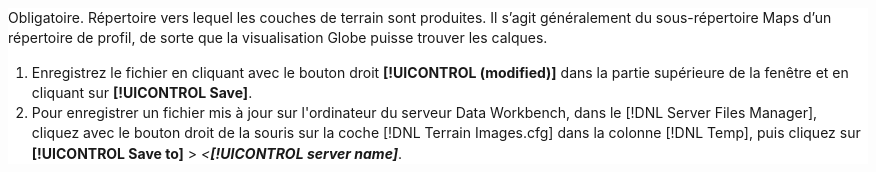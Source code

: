    <td colname="col2"> <p>Obligatoire. Répertoire vers lequel les couches de terrain sont produites. Il s’agit généralement du sous-répertoire Maps d’un répertoire de profil, de sorte que la visualisation Globe puisse trouver les calques. </p> </td> 
  </tr> 
 </tbody> 
</table>

1. Enregistrez le fichier en cliquant avec le bouton droit **[!UICONTROL (modified)]** dans la partie supérieure de la fenêtre et en cliquant sur **[!UICONTROL Save]**.
1. Pour enregistrer un fichier mis à jour sur l&#39;ordinateur du serveur Data Workbench, dans le [!DNL Server Files Manager], cliquez avec le bouton droit de la souris sur la coche [!DNL Terrain Images.cfg] dans la colonne [!DNL Temp], puis cliquez sur **[!UICONTROL Save to]** > *&lt;**[!UICONTROL server name]***.
